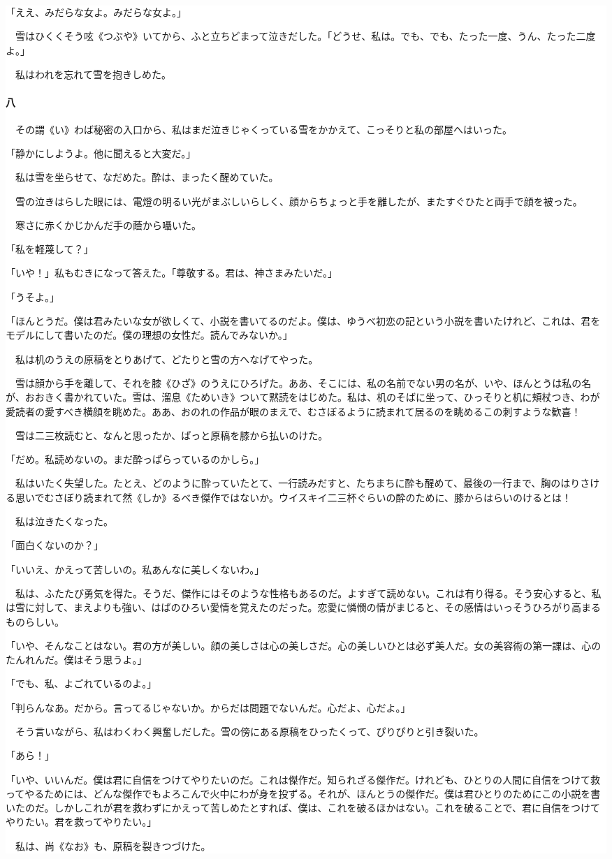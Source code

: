 「ええ、みだらな女よ。みだらな女よ。」

　雪はひくくそう呟《つぶや》いてから、ふと立ちどまって泣きだした。「どうせ、私は。でも、でも、たった一度、うん、たった二度よ。」

　私はわれを忘れて雪を抱きしめた。



#### 八




　その謂《い》わば秘密の入口から、私はまだ泣きじゃくっている雪をかかえて、こっそりと私の部屋へはいった。

「静かにしようよ。他に聞えると大変だ。」

　私は雪を坐らせて、なだめた。酔は、まったく醒めていた。

　雪の泣きはらした眼には、電燈の明るい光がまぶしいらしく、顔からちょっと手を離したが、またすぐひたと両手で顔を被った。

　寒さに赤くかじかんだ手の蔭から囁いた。

「私を軽蔑して？」

「いや！」私もむきになって答えた。「尊敬する。君は、神さまみたいだ。」

「うそよ。」

「ほんとうだ。僕は君みたいな女が欲しくて、小説を書いてるのだよ。僕は、ゆうべ初恋の記という小説を書いたけれど、これは、君をモデルにして書いたのだ。僕の理想の女性だ。読んでみないか。」

　私は机のうえの原稿をとりあげて、どたりと雪の方へなげてやった。

　雪は顔から手を離して、それを膝《ひざ》のうえにひろげた。ああ、そこには、私の名前でない男の名が、いや、ほんとうは私の名が、おおきく書かれていた。雪は、溜息《ためいき》ついて黙読をはじめた。私は、机のそばに坐って、ひっそりと机に頬杖つき、わが愛読者の愛すべき横顔を眺めた。ああ、おのれの作品が眼のまえで、むさぼるように読まれて居るのを眺めるこの刺すような歓喜！

　雪は二三枚読むと、なんと思ったか、ぱっと原稿を膝から払いのけた。

「だめ。私読めないの。まだ酔っぱらっているのかしら。」

　私はいたく失望した。たとえ、どのように酔っていたとて、一行読みだすと、たちまちに酔も醒めて、最後の一行まで、胸のはりさける思いでむさぼり読まれて然《しか》るべき傑作ではないか。ウイスキイ二三杯ぐらいの酔のために、膝からはらいのけるとは！

　私は泣きたくなった。

「面白くないのか？」

「いいえ、かえって苦しいの。私あんなに美しくないわ。」

　私は、ふたたび勇気を得た。そうだ、傑作にはそのような性格もあるのだ。よすぎて読めない。これは有り得る。そう安心すると、私は雪に対して、まえよりも強い、はばのひろい愛情を覚えたのだった。恋愛に憐憫の情がまじると、その感情はいっそうひろがり高まるものらしい。

「いや、そんなことはない。君の方が美しい。顔の美しさは心の美しさだ。心の美しいひとは必ず美人だ。女の美容術の第一課は、心のたんれんだ。僕はそう思うよ。」

「でも、私、よごれているのよ。」

「判らんなあ。だから。言ってるじゃないか。からだは問題でないんだ。心だよ、心だよ。」

　そう言いながら、私はわくわく興奮しだした。雪の傍にある原稿をひったくって、ぴりぴりと引き裂いた。

「あら！」

「いや、いいんだ。僕は君に自信をつけてやりたいのだ。これは傑作だ。知られざる傑作だ。けれども、ひとりの人間に自信をつけて救ってやるためには、どんな傑作でもよろこんで火中にわが身を投ずる。それが、ほんとうの傑作だ。僕は君ひとりのためにこの小説を書いたのだ。しかしこれが君を救わずにかえって苦しめたとすれば、僕は、これを破るほかはない。これを破ることで、君に自信をつけてやりたい。君を救ってやりたい。」

　私は、尚《なお》も、原稿を裂きつづけた。
